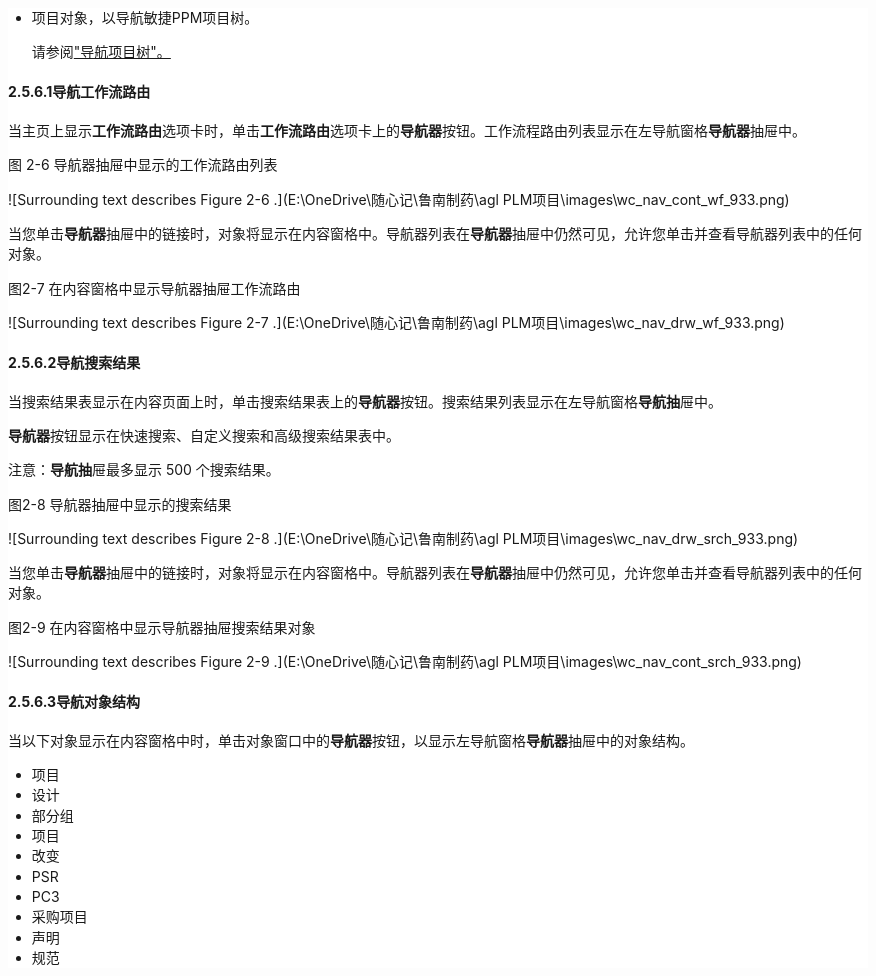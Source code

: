 - 项目对象，以导航敏捷PPM项目树。

  请参阅["导航项目树"。](https://docs.oracle.com/cd/E50306_29/otn/pdf/user/html_agaae/output/chapter_2.htm#BGBIEJBB)



#### 2.5.6.1导航工作流路由

当主页上显示**工作流路由**选项卡时，单击**工作流路由**选项卡上的**导航器**按钮。工作流程路由列表显示在左导航窗格**导航器**抽屉中。



图 2-6 导航器抽屉中显示的工作流路由列表

![Surrounding text describes Figure 2-6 .](E:\OneDrive\随心记\鲁南制药\agl PLM项目\images\wc_nav_cont_wf_933.png)

当您单击**导航器**抽屉中的链接时，对象将显示在内容窗格中。导航器列表在**导航器**抽屉中仍然可见，允许您单击并查看导航器列表中的任何对象。



图2-7 在内容窗格中显示导航器抽屉工作流路由

![Surrounding text describes Figure 2-7 .](E:\OneDrive\随心记\鲁南制药\agl PLM项目\images\wc_nav_drw_wf_933.png)



#### 2.5.6.2导航搜索结果

当搜索结果表显示在内容页面上时，单击搜索结果表上的**导航器**按钮。搜索结果列表显示在左导航窗格**导航抽**屉中。

**导航器**按钮显示在快速搜索、自定义搜索和高级搜索结果表中。



注意：**导航抽**屉最多显示 500 个搜索结果。





图2-8 导航器抽屉中显示的搜索结果

![Surrounding text describes Figure 2-8 .](E:\OneDrive\随心记\鲁南制药\agl PLM项目\images\wc_nav_drw_srch_933.png)

当您单击**导航器**抽屉中的链接时，对象将显示在内容窗格中。导航器列表在**导航器**抽屉中仍然可见，允许您单击并查看导航器列表中的任何对象。



图2-9 在内容窗格中显示导航器抽屉搜索结果对象

![Surrounding text describes Figure 2-9 .](E:\OneDrive\随心记\鲁南制药\agl PLM项目\images\wc_nav_cont_srch_933.png)



#### 2.5.6.3导航对象结构

当以下对象显示在内容窗格中时，单击对象窗口中的**导航器**按钮，以显示左导航窗格**导航器**抽屉中的对象结构。

- 项目
- 设计
- 部分组
- 项目
- 改变
- PSR
- PC3
- 采购项目
- 声明
- 规范
